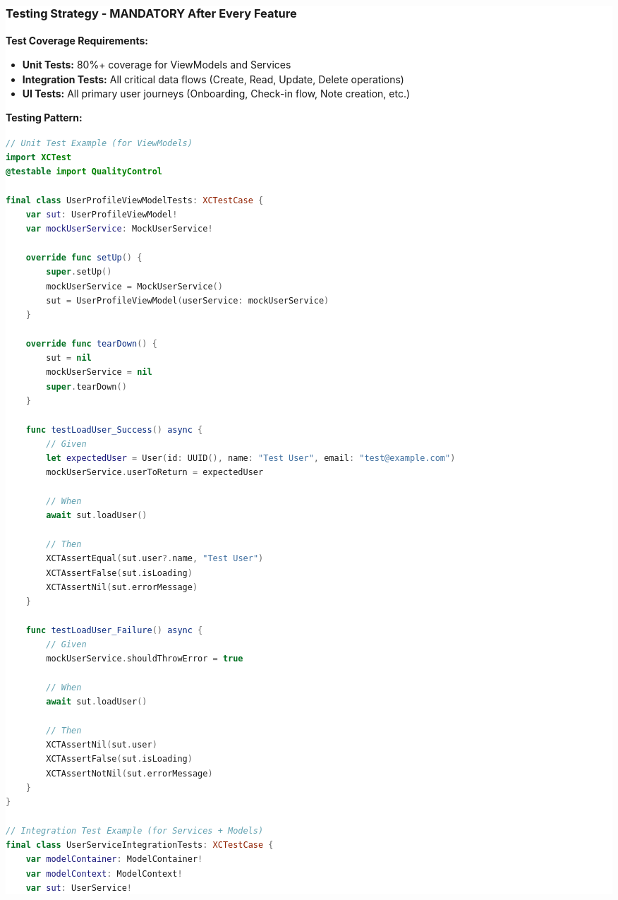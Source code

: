### Testing Strategy - MANDATORY After Every Feature

**Test Coverage Requirements:**
- **Unit Tests:** 80%+ coverage for ViewModels and Services
- **Integration Tests:** All critical data flows (Create, Read, Update, Delete operations)
- **UI Tests:** All primary user journeys (Onboarding, Check-in flow, Note creation, etc.)

**Testing Pattern:**

```swift
// Unit Test Example (for ViewModels)
import XCTest
@testable import QualityControl

final class UserProfileViewModelTests: XCTestCase {
    var sut: UserProfileViewModel!
    var mockUserService: MockUserService!

    override func setUp() {
        super.setUp()
        mockUserService = MockUserService()
        sut = UserProfileViewModel(userService: mockUserService)
    }

    override func tearDown() {
        sut = nil
        mockUserService = nil
        super.tearDown()
    }

    func testLoadUser_Success() async {
        // Given
        let expectedUser = User(id: UUID(), name: "Test User", email: "test@example.com")
        mockUserService.userToReturn = expectedUser

        // When
        await sut.loadUser()

        // Then
        XCTAssertEqual(sut.user?.name, "Test User")
        XCTAssertFalse(sut.isLoading)
        XCTAssertNil(sut.errorMessage)
    }

    func testLoadUser_Failure() async {
        // Given
        mockUserService.shouldThrowError = true

        // When
        await sut.loadUser()

        // Then
        XCTAssertNil(sut.user)
        XCTAssertFalse(sut.isLoading)
        XCTAssertNotNil(sut.errorMessage)
    }
}

// Integration Test Example (for Services + Models)
final class UserServiceIntegrationTests: XCTestCase {
    var modelContainer: ModelContainer!
    var modelContext: ModelContext!
    var sut: UserService!

```